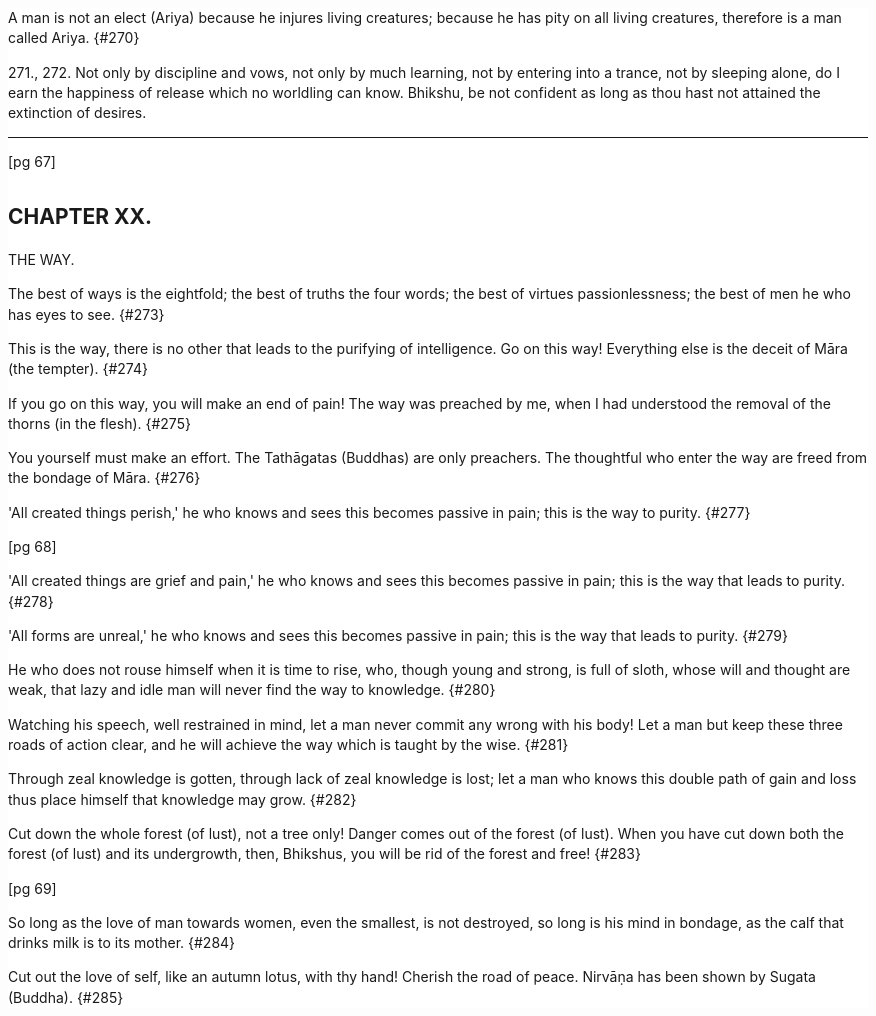 A man is not an elect (Ariya) because he injures living creatures; because he has pity on all living creatures, therefore is a man called Ariya. {#270}

   271., 272. Not only by discipline and vows, not only by much learning, not by entering into a trance, not by sleeping alone, do I earn the happiness of release which no worldling can know. Bhikshu, be not confident as long as thou hast not attained the extinction of desires.

* * *

[pg 67]

## CHAPTER XX.

THE WAY.

The best of ways is the eightfold; the best of truths the four words; the best of virtues passionlessness; the best of men he who has eyes to see. {#273}

This is the way, there is no other that leads to the purifying of intelligence. Go on this way! Everything else is the deceit of Māra (the tempter). {#274}

If you go on this way, you will make an end of pain! The way was preached by me, when I had understood the removal of the thorns (in the flesh). {#275}

You yourself must make an effort. The Tathāgatas (Buddhas) are only preachers. The thoughtful who enter the way are freed from the bondage of Māra. {#276}

'All created things perish,' he who knows and sees this becomes passive in pain; this is the way to purity. {#277}

[pg 68]

'All created things are grief and pain,' he who knows and sees this becomes passive in pain; this is the way that leads to purity. {#278}

'All forms are unreal,' he who knows and sees this becomes passive in pain; this is the way that leads to purity. {#279}

He who does not rouse himself when it is time to rise, who, though young and strong, is full of sloth, whose will and thought are weak, that lazy and idle man will never find the way to knowledge. {#280}

Watching his speech, well restrained in mind, let a man never commit any wrong with his body! Let a man but keep these three roads of action clear, and he will achieve the way which is taught by the wise. {#281}

Through zeal knowledge is gotten, through lack of zeal knowledge is lost; let a man who knows this double path of gain and loss thus place himself that knowledge may grow. {#282}

Cut down the whole forest (of lust), not a tree only! Danger comes out of the forest (of lust). When you have cut down both the forest (of lust) and its undergrowth, then, Bhikshus, you will be rid of the forest and free! {#283}

[pg 69]

So long as the love of man towards women, even the smallest, is not destroyed, so long is his mind in bondage, as the calf that drinks milk is to its mother. {#284}

Cut out the love of self, like an autumn lotus, with thy hand! Cherish the road of peace. Nirvāṇa has been shown by Sugata (Buddha). {#285}


[^fn_3_1]: (1) Dharma, though clear in its meaning, is difficult to translate. It has different meanings in different systems of philosophy, and its peculiar application in the phraseology of Buddhism has been fully elucidated by Burnouf, Introduction à l'Histoire du Buddhisme, p. 41 seq. He writes: 'Je traduis ordinairement ce terme par condition, d'autres fois par lois, mais aucune de ces traductions n'est parfaitement complète; il faut entendre par dharma ce qui fait qu'une chose est ce qu'elle est, ce qui constitue sa nature propre, comme l'a bien montré Lassen, à l'occasion de la célèbre formule, "Ye dharmā hetuprabhavā."' Etymologically the Latin for-ma expresses the same general idea which was expressed by dhar-ma. See also Burnouf, Lotus de la bonne Loi, p. 524. Fausböll translates: 'Naturae a mente principium ducunt,' which shows that he rightly understood dharma in the Buddhist sense. Gogerly (see Spence Hardy, Eastern Monachism, p. 28) translates: 'Mind precedes action,' which, if not wrong, is at all events wrongly expressed; while Professor Weber's rendering, 'Die Pflichten aus dem Herz folgern,' is quite inadmissible. D'Alwis (Buddhist Nirwana, p. 70 seq.), following the commentary, proposes to give a more technical interpretation of this verse, viz. 'Mind is the leader or all its faculties. Mind is the chief (of all its faculties). The very mind is made up of those (faculties). If one speaks or acts with a polluted mind, then affliction follows him as the wheel follows the feet of the bearer (the bullock).' To me this technical acceptation seems not applicable here, where we have to deal with the simplest moral precepts, and not with psychological niceties of Buddhist philosophy. It should be stated, however, that Childers, who first (s.v. dhamma) approved of my translation, seems afterwards to have changed his opinion. On p. 120 of his excellent Pāli Dictionary he said: 'Three of the five khandhas, viz. vedanā, saññā, and sankhāra, are collectively termed dhammā (plur.), "mental faculties," and in the first verse of Dhammapada the commentator takes the word dhammā to mean those three faculties. But this interpretation appears forced and unnatural, and I look upon Dr. Max Müller's translation, "All that we are is the result of what we have thought," as the best possible rendering of the spirit of the phrase mano pubbangamā dhammā.' But on p. 577 the same scholar writes: 'Of the four mental khandhas the superiority of viññāṇa is strongly asserted in the first verse of Dhammapada, "The mental faculties (vedanā, saññā, and sankhāra) are dominated by Mind," they are governed by Mind, they are made up of Mind." That this is the true meaning of the passage I am now convinced; see D'Alwis, Nirwana, pp. 70-75.' I do not deny that this may have been the traditional interpretation, at all events since the days of Buddhaghosa, but the very legend quoted by Buddhaghosa in illustration of this verse shows that its simpler and purely moral interpretation was likewise supported by tradition, and I therefore adhere to my original translation.
[^fn_4_2]: (2) See Beal, Dhammapada, p. 169.
[^fn_4_3]: (3) On akkocchi, see Kaccāyana VI, 4, 17. D'Alwis, Pāli Grammar, p. 38 note, 'When akkocchi means "he abused," it is derived from kruś, not from krudh.' See Senart, Kaccāyana, I. c.
[^fn_5_6]: (6) Pare is explained by 'fools,' but it has that meaning by implication only. It is {Greek: *oi pólloi*}, cf. Vinaya, ed. Oldenberg, vol. i., p. 5, l. 4. Yamāmase, a 1 pers. plur. imp. Ātm., but really a Leṭ in Pāli. See Fausböll, Five Jātakas, p. 38.
[^fn_5_7]: (7) Māra must be taken in the Buddhist sense of 'tempter,' or 'evil spirit.' See Burnouf, Introduction, p. 76: 'Māra est le démon de l'amour, du péché et de la mort; c'est le tentateur et l'ennemi de Buddha.' As to the definite meaning of vīrya, see Burnouf, Lotus, p. 548.
[^fn_5_9]: (9) The dark yellow dress, the Kāsāva or Kāshāya, is the distinctive garment of the Buddhist priests. See Vishṇu-sūtra LXIII, 36. The play on the words anikkasāvo kāsāvam, or in Sanskrit anishkashāyaḥ kāshāyam, cannot be rendered in English. Kashāya means 'impurity,' nish-kashāya, 'free from impurity,' anish-kashāya, 'not free from impurity,' while kāshāya is the name of the yellowish Buddhist garment. The pun is evidently a favourite one, for, as Fausböll shows, it occurs also in the Mahābhārata, XII, 568:
[^fn_6_10]: (10) With regard to sīla, 'virtue,' see Burnouf, Lotus, p. 547.
[^fn_6_1]: (11, 12.) Sāra, which I have translated by 'truth,' has many meanings in Sanskrit. It means the sap of a thing, then essence or reality; in a metaphysical sense, the highest reality; in a moral sense, truth. It is impossible in a translation to do more than indicate the meaning of such words, and in order to understand them fully, we must know not only their definition, but their history. See Beal, Dhammapada, p. 64.
[^fn_6_13]: (13) See Beal, Dhammapada, p. 65.
[^fn_6_15]: (15) Kiliṭṭha is klishṭa, a participle of kliś. It means literally, what is spoilt. The abstract noun kleśa, 'evil or sin,' is contantly employed in Budddist works; see Burnouf, Lotus, p. 443.
[^fn_7_16]: (16) Like klishṭa in the preceding verse, viśuddhi in the present has a technical meaning. One of Buddhaghosa's most famous works is called Visuddhi-magga. See Burnouf, Lotus, p. 844; Beal, Dhammapada, p. 67.
[^fn_7_1]: (17, 18.) 'The evil path and the good path' are technical expressions for the descending and ascending scale of worlds through which all beings have to travel upward or downward, according to their deeds; see Bigandet; Life of Gaudama, p. 5, note 4, and p. 449; Burnouf, Introduction, p. 599; Lotus, p. 865, l. 7; l. 11. Fausböll translates 'heaven and hell,' which comes to the same; cf. vv. [126](http://www.sacred-texts.com/bud/sbe10/sbe1011.htm#pp_126), [306](http://www.sacred-texts.com/bud/sbe10/sbe1024.htm#pp_306).
[^fn_7_19]: (19) In taking sahitam in the sense of saṃhitam or saṃhitā, I follow the commentator who says, Tepiṭakassa Buddhavacanass' etaṃ nāmaṃ, but I cannot find another passage where the Tipiṭaka, or any portion of it, is called Sahita. Saṃhita in [vv. 100-102](http://www.sacred-texts.com/bud/sbe10/sbe1010.htm#pp_100) has a different meaning. The fact that some followers of Buddha were allowed to learn short portions only of the sacred writings by heart, and to repeat them, while others had to learn a larger collection, is shown by the story of Cakkhupāla, p. 3. of Mahākāla, p. 26, &c. See Childers, s.v. sahita.
[^fn_8_20]: (20) Sāmañña, which I have rendered by 'priesthood,' expresses all that belongs to, or constitutes a real Samaṇa or Śramaṇa, this being the Buddhist name corresponding to the Brāhmaṇa, or priest, of the orthodox Hindus. Buddha himself is frequently called the Good Samaṇa. Fausböll takes the abstract word sāmañña as corresponding to the Sanskrit sāmānya, 'community,' but Weber has well shown that it ought to be taken as representing śrāmaṇya. He might have quoted the Sāmañña-phala-sutta, of which Burnouf has given such interesting details in his Lotus, p. 449 seq. Fausböll also, in his notes on v. 332, rightly explains sāmaññatā by śrāmaṇyatā. See Childers, s.v. sāmañña.
[^fn_9_1]: (1) There is nothing in the tenth section of the Dhammapada, as translated by Beal, corresponding to the verses of this chapter.
[^fn_9_21]: (21) Apramāda, which Fausböll translates by 'vigilantia,' Gogerly by 'religion,' Childers by 'diligence,' expresses literally the absence of that giddiness or thoughtlessness which characterizes the state of mind of worldly people. It is the first entering into oneself, and hence all virtues are said to have their root in apramāda. (Ye keci kusalā dhammā sabbe te appamādamūlakā.) I have translated it by 'earnestness,' sometimes by 'reflection.' 'Immortality,' amṛta, is explained by Buddhaghosa as Nirvāṇa. Amṛta is used, no doubt, as a synonym of Nirvāṇa, but this very fact shows how many different conceptions entered from the very first into the Nirvāṇa of the Buddhists. See Childers, s.v. nibbāna, p. 269.
[^fn_9_22]: (22) The Ariyas, the noble or elect, are those who have entered on the path that leads to Nirvāṇa; see Köppen, p. 396. Their knowledge and general status is minutely described; see Köppen, p. 436.
[^fn_9_23]: (23) Childers, s.v. nibbāna, thinks that nibbāna here and in many other places means Arhatship.
[^fn_10_25]: (25) Childers explains this island again as the state of an Arhat (arahatta-phalam).
[^fn_10_28]: (28) Cf. Childers, Dictionary, Preface, p. xiv. See Vinaya, ed. Oldenberg, vol. i. p. 5, s.f.
[^fn_10_31]: (31) Instead of sahaṃ, which Dr. Fausböll translates by 'vincens,' Dr. Weber by 'conquering,' I think we ought to read ḍahan, 'burning,' which was evidently the reading adopted by Buddhaghosa. Mr. R. C. Childers, whom I requested to see whether the MS. at the India Office gives sahaṃ or ḍahaṃ, writes that the reading ḍahaṃ is as clear as possible in that MS. The fetters are meant for the senses. See [verse 370](http://www.sacred-texts.com/bud/sbe10/sbe1027.htm#pp_370).
[^fn_11_1]: (1) See Childers, Notes, p. 5.
[^fn_12_33]: (33) Cf. Jātaka, vol. i. p. 400.
[^fn_12_34]: (34) On Māra, see [verses 7 and 8](http://www.sacred-texts.com/bud/sbe10/sbe1003.htm#pp_7).
[^fn_12_39]: (39) Fausböll traces anavassuta, 'dissipated,' back to the Sanskrit root śyai, 'to become rigid;' but the participle of that root would be śīta, not śyuta. Professor Weber suggests that anavassuta stands for the Sanskrit anavasruta, which he translates unbefleckt, 'unspotted.' If avasruta were the right word; it might be taken in the sense of 'not fallen off, not fallen away,' but it could not mean 'unspotted;' cf. dhairyaṃ no 'susruvat, 'our firmness ran away.' I have little doubt, however, that avassuta represents the Sanskrit avaśruta, and is derived from the root śru, here used in its technical sense, peculiar to the Buddhist literature, and so well explained by Burnouf in his Appendix XIV (Lotus, p. 820). He shows that, according to Hemacandra and the Jina-alankāra, āśravakshaya, Pāli āsavasaṃkhaya is counted as the sixth abhijñā, wherever six of these intellectual powers are mentioned, instead of five. The Chinese translate the term in their Own Chinese fashion by 'stillationis finis,' but Burnouf claims for it the definite sense of destruction of faults or vices. He quotes from the Lalita-vistara (Adhyāya XXII, ed. Rājendra Lal Mittra, p. 448) the words uttered by Buddha when he arrived at his complete Buddhahood:--
[^fn_14_40]: (40) Anivesana has no doubt a technical meaning, and may signify, one who has left his house, his family and friends, to become a monk. A monk shall not return to his home, but travel about; he shall be anivesana, 'homeless,' anāgāra, 'houseless.' But I doubt whether this can be the meaning of anivesana here, as the sentence, let him be an anchorite, would come in too abruptly. I translate it therefore in a more general sense, let him not return or turn away from the battle, let him watch Māra, even after he is vanquished, let him keep up a constant fight against the adversary, without being attached to anything or anybody.
[^fn_15_43]: (43) See Beal, Dhammapada, p. 73.
[^fn_16_1]: (1) See Beal, Dhammapada, p. 75.
[^fn_16_4]: (44, 45.) If I differ from the translation of Fausböll and Weber, it is because the commentary takes the two verbs, vijessati and pacessati, to mean in the end the same thing, i.e. sacchi-karissati, 'he will perceive.' I have not ventured to take vijessate for vijanissati, though it should be remembered that the overcoming of the earth and of the worlds below and above, as here alluded to, is meant to be achieved by means of knowledge. Pacessati, 'he will gather' (cf. vi-ci, Indische Sprüche, 4560), means also, like 'to gather' in English, 'he will perceive or understand,' and the dhammapada, or 'path of virtue,' is distinctly explained by Buddhaghosa as consisting of the thirty-seven states or stations which lead to Bodhi. (See Burnouf, Lotus, p. 430; Hardy, Manual, p. 497.) Dhammapada might, no doubt, mean also 'a law-verse,' and sudesita, 'well taught,' and this double meaning may be intentional here as elsewhere. Buddha himself is called Mārga-darśaka and Mārga-deśika (cf. Lal. Vist. p. 551). There is a curions similarity between these verses and verses 6540-41, and 9939 of the Śānti-parva:
[^fn_17_46]: (46) The flower-arrows of Māra, the tempter, are borrowed from Kāma, the Hindu god of love. For a similar expression see Lalita-vistara, ed. Calc. p. 40, l. 20, māyāmarīcisadṛsā vidyutphenopamāś capalāḥ. It is on account of this parallel passage that I prefer to translate marīci by 'mirage,' and not by 'sunbeam,' as Fausböll, or by 'solar atom,' as Weber proposes. The expression, 'he will never see the king of death,' is supposed to mean Arhatship by Childers, s.v. nibbāna, p. 270.
[^fn_17_47]: (47) See Thiessen, Die Legende von Kisāgotamī, p. 9.
[^fn_17_48]: (48) Antaka, 'death,' is given as an explanation of Māra in the Amarakosha and Abhidhānappadīpika (cf. Fausböll, p. 210).
[^fn_17_49]: (49) See Beal, Catena, p. 159, where vv. 49 and 50 are ascribed to Wessabhu, i.e. Viśvabhū. See also Der Weise und der Thor, p. 134.
[^fn_18_51]: (51) [St. Matthew xxiii. 3](http://www.sacred-texts.com/bib/kjv/mat.htm#23:3), 'For they say, and do not.'
[^fn_18_54]: (54) Tagara, a plant from which a scented powder is made. Mallaka or mallikā, according to Benfey, is an oil vessel. Hence tagaramallikā was supposed to mean a bottle holding aromatic powder, or oil made of the Tagara. Mallikā, however, is given by Dr. Eitel (Handbook of Chinese Buddhism) as the name of a flower now called Casturi (musk) on account of its rich odour, and Dr. Morris informs me that he has found mallikā in Pāli as a name of jasmine. See also Childers, s.v.; Notes, p. 6 ; and Beal, Dhammapada, p. 76.
[^fn_19_5]: (58, 59.) Cf. Beal, Dhammapada, p. 76.
[^fn_20_60]: (60) 'Life,' saṃsāra, is the constant revolution of birth and death which goes on for ever until the knowledge of the true law or the true doctrine of Buddha enables a man to free himself from saṃsāra, and to enter into Nirvāṇa. See Buddhaghosha's Parables, Parable XIX, p. 134.
[^fn_20_61]: (61) Cf. [Suttanipāta, v. 46](http://www.sacred-texts.com/bud/sbe10/sbe1033.htm#pp_46).
[^fn_20_63]: (63) Cf. Beal, Dhammapada, p. 77.
[^fn_20_65]: (65) Cf. Beal, Dhammapada, p. 78.
[^fn_21_67]: (67) See Beal, l.c. p. 78.
[^fn_21_69]: (69) Taken from the Saṃyutta-nikāya, where, however, we read thānanhi instead of madhuvā; see Feer, Comptes Rendus, 1871, p. 64.
[^fn_21_70]: (70) The commentator clearly takes sankhāta in the sense of sankhyāta, 'reckoned,' for he explains it by ṇātadhammā, tulitadhammā. The eating with the tip of Kuśa grass has reference to the fastings performed by the Brahmans, but disapproved of, except as a moderate discipline, by the followers of Buddha. This verse seems to interrupt the continuity of the other verses which treat of the reward of evil deeds, or of the slow but sure ripening of every sinful act. See Childers, s.v. sankhāto.
[^fn_21_71]: (71) I am not at all certain of the simile, unless muccati, as applied to milk, can be used in the sense of changing or turning sour. In Manu IV, 172, where a similar sentence occurs, the commentators are equally doubtful: Nādharmaś carito loke sadyaḥ phalati gaur iva, 'for an evil act committed in the world does not bear fruit at once, like a cow;' or 'like the earth (in due season);' or 'like milk.' See Childers, Notes, p. 6.
[^fn_22_72]: (72) I take ñattam for jñapitam, the causative of jñātam, for which in Sanskrit, too, we have the form without i, jñaptam. This jñaptam, 'made known, revealed,' stands in opppsition to the channa, 'covered, hid,' of the preceding verse. Sukkaṃsa, which Fausböll explains by śuklāṃsa, has probably a more technical and special meaning. Childers traces ñattam to the Vedic jñātram, 'knowledge.' Fausböll refers to Jātaka, vol. i. p. 445, v. 118.
[^fn_22_75]: (75) Viveka, which in Sanskrit means chiefly understanding, has with the Buddhists the more technical meaning of separation, whether separation from the world and retirement to the solitude of the forest (kāya-viveka), or separalion from idle thoughts (citta-viveka), or the highest separation and freedom (Nirvāṇa).
[^fn_23_78]: (78) It is hardly possible to take mitte kalyāṇe in the technical sense of kalyāṇa-mitra, 'ein geistlicher Rath,' a spiritual guide. Burnouf (Introd. p. 284) shows that in the technical sense kalyāṇa-mitra was widely spread in the Buddhist world.
[^fn_23_79]: (79) Ariya, 'elect, venerable,' is explained by the commentator as referring to Buddha and other teachers.
[^fn_23_80]: (80) See verses [33](http://www.sacred-texts.com/bud/sbe10/sbe1005.htm#pp_33) and [145](http://www.sacred-texts.com/bud/sbe10/sbe1012.htm#pp_145), the latter being a mere repetition of our verse. The nettikās, to judge from the commentary and from the general purport of the verse, are not simply water-carriers, but builders of canals and aqueducts, who force the water to go where it would not go by itself. The Chinese translator says, 'the pilot manages his ship.' See Beal, l.c. p. 79.
[^fn_24_83]: (83) The first line is very doubtful. I have adopted, in my translation, a suggestion of Mr. Childers, who writes, 'I think it will be necessary to take sabbattha in the sense of "everywhere," or "under every condition;" pañcakhandādibhedesu, sabbadhammesu, says Buddhaghosha. I do not think we need assume that B. means the word vijahanti to be a synonym of vajanti. I would rather take the whole sentence together as a gloss upon the word vajanti:--vajantīti arahattañānena apakaḍḍhantā chandarāgaṃ vijahanti; vajanti means that, ridding themselves of lust by the wisdom which Arhatship confers, they cast it away.' I am inclined to think the line means 'the righteous walk on (unmoved) in all the conditions of life.' Nindā, pasaṃsā, sukha, dukkha are four of the eight lokadhammas, or earthly conditions; the remaining lokadhammas are lābba, alābha, yasa, ayasa.
[^fn_24_85]: (85) 'The other shore' is meant for Nirvāṇa, 'this shore' for common life. On reaching Nirvāṇa, the dominion of death is overcome. The commentator supplies tāritvā, 'having crossed,' in order to explain the accusative maccudheyyam. Possibly pāram essanti should here be taken as one word, in the sense of overcoming.
[^fn_25_8]: (87, 88.) Dark and bright are meant for bad and good; cf. [Sutta-nipāta, v. 526](http://www.sacred-texts.com/bud/sbe10/sbe1035.htm#pp_526), and [Dhp. v. 167](http://www.sacred-texts.com/bud/sbe10/sbe1015.htm#pp_167). Leaving one's home is the same as becoming a mendicant, without a home or family, an anāgāra, or anchorite. A man in that state of viveka, or retirement (see [v. 75](http://www.sacred-texts.com/bud/sbe10/sbe1007.htm#pp_75), note), sees, that where before there seemed to be no pleasure there real pleasure is to be found, or vice versā. A similar idea is expressed in [verse 99](http://www.sacred-texts.com/bud/sbe10/sbe1009.htm#pp_99). See Burnouf, Lotus, p. 474, where he speaks of 'Le plaisir de la satisfaction, né de la distinction.'
[^fn_25_89]: (89) The elements of knowledge are the seven Sambodhvangas, on which see Burnouf, Lotus, p. 796. D'Alwis explains them as the thirty-seven Bodhipakkhiya-dhammā. Khīṇāsavā, which I have translated by 'they whose frailties have been conquered,' may also be taken in a more metaphysical sense, as explained in the note to [v. 39](http://www.sacred-texts.com/bud/sbe10/sbe1005.htm#pp_39). The same applies to the other terms occurring in this verse, such as ādāna, anupādāya, &c. Dr. Fausböll seems inclined to take āsava in this passage, and in the other passages where it occurs, as the Pāli representative of āśraya. But āśraya, in Buddhist phraseology, means rather the five organs of sense with manas, 'the soul,' and these are kept distinct from the āsavas, 'the inclinations, the appetites, passions, or vices.' The commentary on the Abhidharma, when speaking of the Yogācāras, says, 'En réunissant ensemble les réceptacles (āśr ya), les choses reçues (āśrita) et les supports (ālambana), qui sont chacun composés de six termes, on a dix-huit termes qu'on appelle "Dhātus" ou contenants. La collection des six réceptacles, ce sont les organes de la vue, de l'ouïe, de l'odorat, du goūt, du toucher, et le "manas" (ou l'organe du coeur), qui est le dernier. La collection des six choses reçues, c'est la connaissance produite par la vue et par les autres sens jusqu'au "manas" inclusivement. La collection des six supports, ce sont la forme et les autres attributs sensibles jusqu'au "Dharma" (la loi ou l'être) inclusivement.' See Burnouf, Introduction, p. 449.
[^fn_27_91]: (91) Satīmanto, Sanskrit smṛmantaḥ, 'possessed of memory,' but here used in the technical sense of sati, the first of the Bodhyangas. See Burnouf, Introduction, p. 797. Clough translates it by 'intense thought,' and this is the original meaning of smar, even in Sanskrit. See Lectures on the Science of Language, vol, ii. p. 332.
[^fn_27_92]: (92) Suññato and animitto are adjectives belonging to vimokho, one of the many names of Nirvāṇa, or, according to Childers, s.v. nibbāna, p, 270, Arhatship; see Burnouf, Introduction, pp. 442, 462, on śūnya. The Sanskrit expression śūnyatānimittāpraṇihitam occurs in L'enfant egaré, 5 a, l. 4. Nimitta is cause in the most general sense, i.e, what causes existence. The commentator explains it chiefly in a moral sense: Rāgādinimittābhāvena animittaṃ, tehi ca vimuttan ti animitto vimokho, i.e. owing to the absence of passion and other causes, without causation; because freed from these causes, therefore it is called freedom without causation. See Childers, Pāli Dictionary, p. 270, col. 2, line 1.
[^fn_28_95]: (95) Without the hints given by the commentator, we should probably take the three similes of this verse in their natural sense, as illustrating the imperturbable state of an Arahanta, or venerable person. The earth is always represented as an emblem of patience; the bolt of Indra, if taken in its technical sense, as the bolt of a gate, might likewise suggest the idea of firmness; while the lake is a constant representative of serenity and purity. The commentator, however, suggests that what is meant is, that the earth, though flowers are cast on it, does not feel pleasure, nor the bolt of Indra displeasure, although less savoury things are thrown upon it; and that in like manner a wise person is indifferent to honour and dishonour.
[^fn_28_96]: (96) That this very natural threefold division, thought, word, and deed, the trividha-dvāra or the three doors of the Buddhists (Hardy, Manual, p. 494), was not peculiar to the Buddhists or unknown to the Brahmans, has been proved against Dr. Weber by Professor Köppen in his 'Religion des Buddha,' I, p. 445. He particularly called attention to Manu XII, 4-8; and he might have added Mahābh. XII, 4059, 6512, 6549, 6554; XIII, 5677, &c. Dr. Weber has himself afterwards brought forward a passage from the Atharva-veda, VI, 96, 3 (yac cakshushā manasā yac ca vācā upārima), which, however, has a different meaning. A better one was quoted by him from the Taitt. Ar. X, 1, 12 (yan me manasā, vācā, karmaṇā vā dushkṛtaṃ kṛtam). Similar expressions have been shown to exist in the Zend-avesta, and among the Manichæans (Lassen, Indische Alterthumskunde, III, p. 414; see also Boehtlingk's Dictionary, s.v. kāya, and Childers, s.v. kāyo). There was no ground, therefore, for supposing that this formula had found its way into the Christian liturgy from Persia, for, as Professor Cowell remarks (Journal of Philology, vol. vii, p. 215), Greek writers, such as Plato, employ very similar expressions, e.g. Protag. p. 348, 30, {Greek: *pròs apan ergon kaì lógon kaì dianóhma*}. In fact, the opposition between words and deeds occurs in almost every writer, from Homer downwards; and the further distinction between thoughts and words is clearly implied even in such expressions as, 'they say in their heart.' That the idea of sin committed by thought was not a new idea, even to the Jews, may be seen from [Prov. xxiv. 9](http://www.sacred-texts.com/bib/kjv/pro.htm#24:9), 'the thought of foolishness is sin.' In the Āpastamba-sūtras, lately edited by Professor Bühler, we find the expression, atho yatkiñca manasā vācā cakshushā vā sankalpayan dhyāyaty āhābhivipaśyati vā tathaiva tad bhavatītyupadiśanti, 'they say that whatever a Brahman intending with his mind, voice, or eye, thinks, says, or looks, that will be.' This is clearly a very different division, and it is the same which is intended in the passage from the Atharva-veda, quoted above. In the mischief done by the eye, we have, perhaps, the first indication of the evil eye. (Mahābh. XII, 3417. See Dhammapada, [vv. 231-234](http://www.sacred-texts.com/bud/sbe10/sbe1019.htm#pp_231).)
[^fn_31_100]: (100) This Sahasravarga, or Chapter of the Thousands, is quoted by that name in the Mahāvastu (Minayeff, Mélanges Asiatiques, VI, p. 583): Teshām Bhagavāñ jaṭilānāṃ Dharmapadeshu sahasravargam bhāshati: 'Sahasram api vākānām anarthapadasaṃhitānām, ekārthavati śreyā yāṃ śrutvā upaśāmyati. Sahasram api gāthānām anarthapadasaṃhitānām, ekārthavati śreyā yāṃ śrutvā upaśāmyati.' (MS. R. A. S. Lond.) Here the Pāli text seems decidedly more original and perfect.
[^fn_31_104]: (104) Jitaṃ, according to the commentator, stands for jito (lingavipallāso, i.e. viparyāsa); see also Senart in Journal Asiatique, 1880, p. 500.
[^fn_33_109]: (109) Dr. Fausböll, in a most important note, called attention to the fact that the same verse, with slight variations, occurs in Manu. We there read, II, 121: